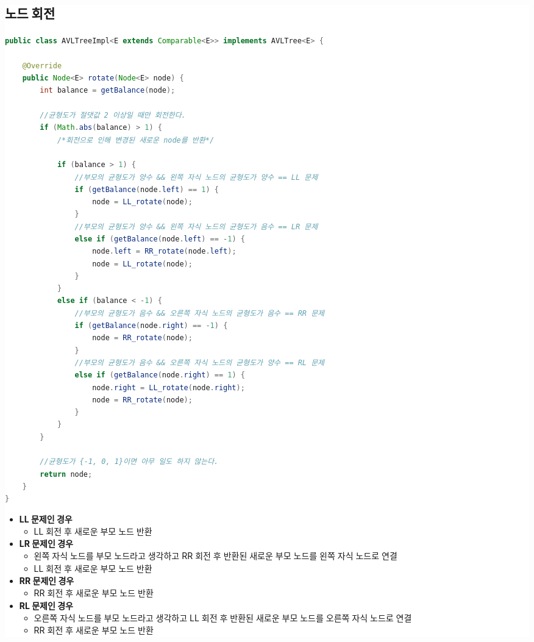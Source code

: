 ## 노드 회전

```java
public class AVLTreeImpl<E extends Comparable<E>> implements AVLTree<E> {
    
    @Override
    public Node<E> rotate(Node<E> node) {
        int balance = getBalance(node);

        //균형도가 절댓값 2 이상일 때만 회전한다.
        if (Math.abs(balance) > 1) {
            /*회전으로 인해 변경된 새로운 node를 반환*/

            if (balance > 1) {
                //부모의 균형도가 양수 && 왼쪽 자식 노드의 균형도가 양수 == LL 문제
                if (getBalance(node.left) == 1) {
                    node = LL_rotate(node);
                }
                //부모의 균형도가 양수 && 왼쪽 자식 노드의 균형도가 음수 == LR 문제
                else if (getBalance(node.left) == -1) {
                    node.left = RR_rotate(node.left);
                    node = LL_rotate(node);
                }
            }
            else if (balance < -1) {
                //부모의 균형도가 음수 && 오른쪽 자식 노드의 균형도가 음수 == RR 문제
                if (getBalance(node.right) == -1) {
                    node = RR_rotate(node);
                }
                //부모의 균형도가 음수 && 오른쪽 자식 노드의 균형도가 양수 == RL 문제
                else if (getBalance(node.right) == 1) {
                    node.right = LL_rotate(node.right);
                    node = RR_rotate(node);
                }
            }
        }

        //균형도가 {-1, 0, 1}이면 아무 일도 하지 않는다.
        return node;
    }
}
```

- **LL 문제인 경우**
  - LL 회전 후 새로운 부모 노드 반환
- **LR 문제인 경우**
  - 왼쪽 자식 노드를 부모 노드라고 생각하고 RR 회전 후 반환된 새로운
    부모 노드를 왼쪽 자식 노드로 연결
  - LL 회전 후 새로운 부모 노드 반환
- **RR 문제인 경우**
  - RR 회전 후 새로운 부모 노드 반환
- **RL 문제인 경우**
  - 오른쪽 자식 노드를 부모 노드라고 생각하고 LL 회전 후 반환된 새로운
    부모 노드를 오른쪽 자식 노드로 연결
  - RR 회전 후 새로운 부모 노드 반환
